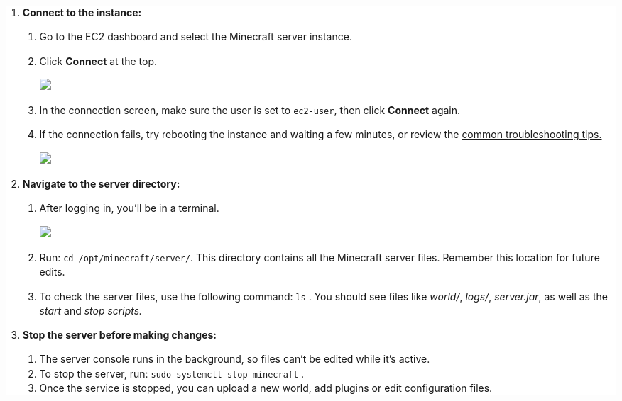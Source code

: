 <ol>
<li>
<p><strong>Connect to the instance:</strong></p>

<ol>
<li>Go to the EC2 dashboard and select the Minecraft server instance.</li>
<li>
<p>Click <strong>Connect</strong> at the top.</p>

<p><a href="https://media2.dev.to/dynamic/image/width=800%2Cheight=%2Cfit=scale-down%2Cgravity=auto%2Cformat=auto/https%3A%2F%2Fdev-to-uploads.s3.amazonaws.com%2Fuploads%2Farticles%2Fklcd8ayttgwqey9yc6y5.png" class="article-body-image-wrapper"><img src="https://media2.dev.to/dynamic/image/width=800%2Cheight=%2Cfit=scale-down%2Cgravity=auto%2Cformat=auto/https%3A%2F%2Fdev-to-uploads.s3.amazonaws.com%2Fuploads%2Farticles%2Fklcd8ayttgwqey9yc6y5.png" alt=" " width="800" height="450"></a></p>
</li>
<li><p>In the connection screen, make sure the user is set to <code>ec2-user</code>, then click <strong>Connect</strong> again.</p></li>
<li>
<p>If the connection fails, try rebooting the instance and waiting a few minutes, or review the <a href="https://repost.aws/knowledge-center/ec2-instance-connect-troubleshooting" rel="noopener noreferrer">common troubleshooting tips.</a></p>

<p><a href="https://media2.dev.to/dynamic/image/width=800%2Cheight=%2Cfit=scale-down%2Cgravity=auto%2Cformat=auto/https%3A%2F%2Fdev-to-uploads.s3.amazonaws.com%2Fuploads%2Farticles%2Fjgahzgkkpz1o949g7l1t.png" class="article-body-image-wrapper"><img src="https://media2.dev.to/dynamic/image/width=800%2Cheight=%2Cfit=scale-down%2Cgravity=auto%2Cformat=auto/https%3A%2F%2Fdev-to-uploads.s3.amazonaws.com%2Fuploads%2Farticles%2Fjgahzgkkpz1o949g7l1t.png" alt=" " width="800" height="450"></a></p>
</li>
</ol>


</li>

<li>

<p><strong>Navigate to the server directory:</strong></p>

<ol>
<li>
<p>After logging in, you’ll be in a terminal. </p>

<p><a href="https://media2.dev.to/dynamic/image/width=800%2Cheight=%2Cfit=scale-down%2Cgravity=auto%2Cformat=auto/https%3A%2F%2Fdev-to-uploads.s3.amazonaws.com%2Fuploads%2Farticles%2Fvq9gg4o81jrjkzakk3tx.png" class="article-body-image-wrapper"><img src="https://media2.dev.to/dynamic/image/width=800%2Cheight=%2Cfit=scale-down%2Cgravity=auto%2Cformat=auto/https%3A%2F%2Fdev-to-uploads.s3.amazonaws.com%2Fuploads%2Farticles%2Fvq9gg4o81jrjkzakk3tx.png" alt=" " width="800" height="450"></a></p>
</li>
<li><p>Run: <code>cd /opt/minecraft/server/</code>. This directory contains all the Minecraft server files. Remember this location for future edits.</p></li>
<li><p>To check the server files, use the following command: <code>ls</code> . You should see files like <em>world/</em>, <em>logs/</em>, <em>server.jar</em>, as well as the <em>start</em> and <em>stop scripts.</em></p></li>
</ol>


</li>

<li>

<p><strong>Stop the server before making changes:</strong></p>

<ol>
<li>The server console runs in the background, so files can’t be edited while it’s active.</li>
<li>To stop the server, run: <code>sudo systemctl stop minecraft</code> .</li>
<li>Once the service is stopped, you can upload a new world, add plugins or edit configuration files.</li>
</ol>
